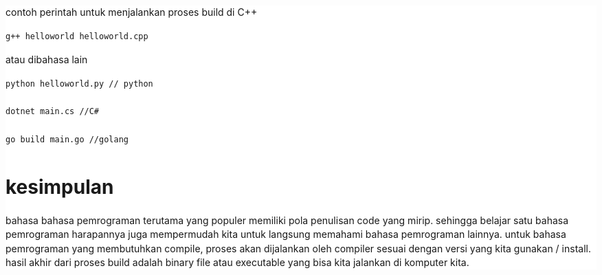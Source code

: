 contoh perintah untuk menjalankan proses build di C++

``` Console
g++ helloworld helloworld.cpp
```

atau dibahasa lain

``` console
python helloworld.py // python

dotnet main.cs //C#

go build main.go //golang
```

# kesimpulan
bahasa bahasa pemrograman terutama yang populer memiliki pola penulisan code yang mirip. sehingga belajar satu bahasa pemrograman harapannya juga mempermudah kita untuk langsung memahami bahasa pemrograman lainnya. untuk bahasa pemrograman yang membutuhkan compile, proses akan dijalankan oleh compiler sesuai dengan versi yang kita gunakan / install. hasil akhir dari proses build adalah binary file atau executable yang bisa kita jalankan di komputer kita.